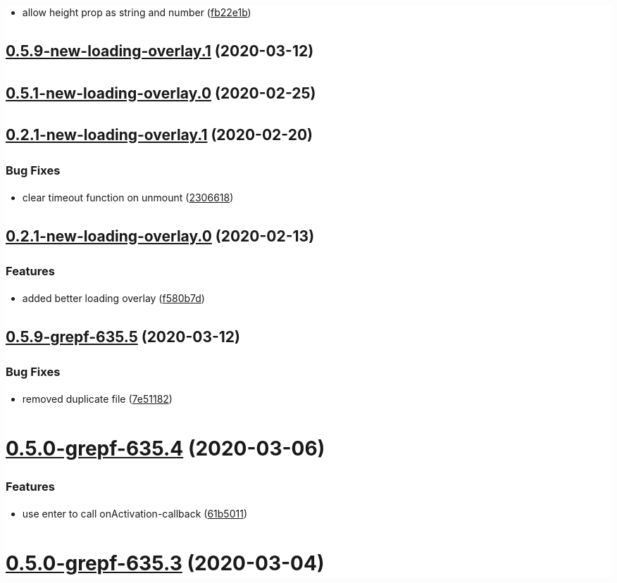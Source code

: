 - allow height prop as string and number ([fb22e1b](https://github.com/Utdanningsdirektoratet/Grep-komponenter/commit/fb22e1ba9cd33765ab44a6f160f942b7a97e96b8))

## [0.5.9-new-loading-overlay.1](https://github.com/Utdanningsdirektoratet/Grep-komponenter/compare/v0.5.9...v0.5.9-new-loading-overlay.1) (2020-03-12)

## [0.5.1-new-loading-overlay.0](https://github.com/Utdanningsdirektoratet/Grep-komponenter/compare/v0.5.0...v0.5.1-new-loading-overlay.0) (2020-02-25)

## [0.2.1-new-loading-overlay.1](https://github.com/Utdanningsdirektoratet/Grep-komponenter/compare/v0.3.1-grep-crumbs.0...v0.2.1-new-loading-overlay.1) (2020-02-20)

### Bug Fixes

- clear timeout function on unmount ([2306618](https://github.com/Utdanningsdirektoratet/Grep-komponenter/commit/2306618c8866043f5eaa8c8a38c9f843796f60b2))

## [0.2.1-new-loading-overlay.0](https://github.com/Utdanningsdirektoratet/Grep-komponenter/compare/v0.2.1-grepf-635.0...v0.2.1-new-loading-overlay.0) (2020-02-13)

### Features

- added better loading overlay ([f580b7d](https://github.com/Utdanningsdirektoratet/Grep-komponenter/commit/f580b7d1d3cf08ae1827a58e53016a9551e4f636))

## [0.5.9-grepf-635.5](https://github.com/Utdanningsdirektoratet/Grep-komponenter/compare/v0.5.9-new-loading-overlay.1...v0.5.9-grepf-635.5) (2020-03-12)

### Bug Fixes

- removed duplicate file ([7e51182](https://github.com/Utdanningsdirektoratet/Grep-komponenter/commit/7e5118257b4f1091169d59bdc39d15c6f0f2c459))

# [0.5.0-grepf-635.4](https://github.com/Utdanningsdirektoratet/Grep-komponenter/compare/v0.5.4...v0.5.0-grepf-635.4) (2020-03-06)

### Features

- use enter to call onActivation-callback ([61b5011](https://github.com/Utdanningsdirektoratet/Grep-komponenter/commit/61b501178f31df826b2026ac0d1b3ccc7d88406f))

# [0.5.0-grepf-635.3](https://github.com/Utdanningsdirektoratet/Grep-komponenter/compare/v0.5.0-grepf-635.2...v0.5.0-grepf-635.3) (2020-03-04)
